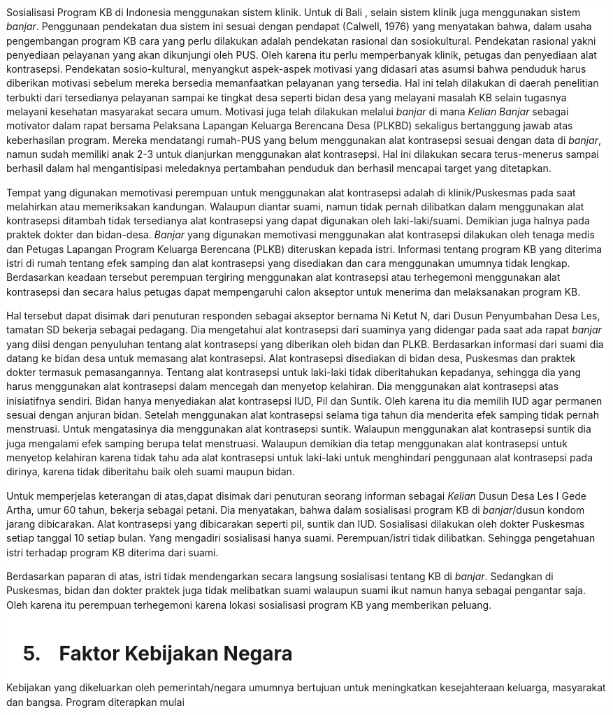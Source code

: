 <p><span class="font0">Sosialisasi Program KB di Indonesia menggunakan sistem klinik. Untuk di Bali , selain sistem klinik juga menggunakan sistem </span><span class="font0" style="font-style:italic;">banjar</span><span class="font0">. Penggunaan pendekatan dua sistem ini sesuai dengan pendapat (Calwell, 1976) yang menyatakan bahwa, dalam usaha pengembangan program KB cara yang perlu dilakukan adalah pendekatan rasional dan sosiokultural. Pendekatan rasional yakni penyediaan pelayanan yang akan dikunjungi oleh PUS. Oleh karena itu perlu memperbanyak klinik, petugas dan penyediaan alat kontrasepsi. Pendekatan sosio-kultural, menyangkut aspek-aspek motivasi yang didasari atas asumsi bahwa penduduk harus diberikan motivasi sebelum mereka bersedia memanfaatkan pelayanan yang tersedia. Hal ini telah dilakukan di daerah penelitian terbukti dari tersedianya pelayanan sampai ke tingkat desa seperti bidan desa yang melayani masalah KB selain tugasnya melayani kesehatan masyarakat secara umum. Motivasi juga telah dilakukan melalui </span><span class="font0" style="font-style:italic;">banjar</span><span class="font0"> di mana </span><span class="font0" style="font-style:italic;">Kelian Banjar</span><span class="font0"> sebagai motivator dalam rapat bersama Pelaksana Lapangan Keluarga Berencana Desa (PLKBD) sekaligus bertanggung jawab atas keberhasilan program. Mereka mendatangi rumah-PUS yang belum menggunakan alat kontrasepsi sesuai dengan data di </span><span class="font0" style="font-style:italic;">banjar</span><span class="font0">, namun sudah memiliki anak 2-3 untuk dianjurkan menggunakan alat kontrasepsi. Hal ini dilakukan secara terus-menerus sampai berhasil dalam hal mengantisipasi meledaknya pertambahan penduduk dan berhasil mencapai target yang ditetapkan.</span></p>
<p><span class="font0">Tempat yang digunakan memotivasi perempuan untuk menggunakan alat kontrasepsi adalah di klinik/Puskesmas pada saat melahirkan atau memeriksakan kandungan. Walaupun diantar suami, namun tidak pernah dilibatkan dalam menggunakan alat kontrasepsi ditambah tidak tersedianya alat kontrasepsi yang dapat digunakan oleh laki-laki/suami. Demikian juga halnya pada praktek dokter dan bidan-desa. </span><span class="font0" style="font-style:italic;">Banjar</span><span class="font0"> yang digunakan memotivasi menggunakan alat kontrasepsi dilakukan oleh tenaga medis dan Petugas Lapangan Program Keluarga Berencana (PLKB) diteruskan kepada istri. Informasi tentang program KB yang diterima istri di rumah tentang efek samping dan alat kontrasepsi yang disediakan dan cara menggunakan umumnya tidak lengkap. Berdasarkan keadaan tersebut perempuan tergiring menggunakan alat kontrasepsi atau terhegemoni menggunakan alat kontrasepsi dan secara halus petugas dapat mempengaruhi calon akseptor untuk menerima dan melaksanakan program KB.</span></p>
<p><span class="font0">Hal tersebut dapat disimak dari penuturan responden sebagai akseptor bernama Ni Ketut N, dari Dusun Penyumbahan Desa Les, tamatan SD bekerja sebagai pedagang. Dia mengetahui alat kontrasepsi dari suaminya yang didengar pada saat ada rapat </span><span class="font0" style="font-style:italic;">banjar</span><span class="font0"> yang diisi dengan penyuluhan tentang alat kontrasepsi yang diberikan oleh bidan dan PLKB. Berdasarkan informasi dari suami dia datang ke bidan desa untuk memasang alat kontrasepsi. Alat kontrasepsi disediakan di bidan desa, Puskesmas dan praktek dokter termasuk pemasangannya. Tentang alat kontrasepsi untuk laki-laki tidak diberitahukan kepadanya, sehingga dia yang harus menggunakan alat kontrasepsi dalam mencegah dan menyetop kelahiran. Dia menggunakan alat kontrasepsi atas inisiatifnya sendiri. Bidan hanya menyediakan alat kontrasepsi IUD, Pil dan Suntik. Oleh karena itu dia memilih IUD agar permanen sesuai dengan anjuran bidan. Setelah menggunakan alat kontrasepsi selama tiga tahun dia menderita efek samping tidak pernah menstruasi. Untuk mengatasinya dia menggunakan alat kontrasepsi suntik. Walaupun menggunakan alat kontrasepsi suntik dia juga mengalami efek samping berupa telat menstruasi. Walaupun demikian dia tetap menggunakan alat kontrasepsi untuk menyetop kelahiran karena tidak tahu ada alat kontrasepsi untuk laki-laki untuk menghindari penggunaan alat kontrasepsi pada dirinya, karena tidak diberitahu baik oleh suami maupun bidan.</span></p>
<p><span class="font0">Untuk memperjelas keterangan di atas,dapat disimak dari penuturan seorang informan sebagai </span><span class="font0" style="font-style:italic;">Kelian</span><span class="font0"> Dusun Desa Les I Gede Artha, umur 60 tahun, bekerja sebagai petani. Dia menyatakan, bahwa dalam sosialisasi program KB di </span><span class="font0" style="font-style:italic;">banjar</span><span class="font0">/dusun kondom jarang dibicarakan. Alat kontrasepsi yang dibicarakan seperti pil, suntik dan IUD. Sosialisasi dilakukan oleh dokter Puskesmas setiap tanggal 10 setiap bulan. Yang mengadiri sosialisasi hanya suami. Perempuan/istri tidak dilibatkan. Sehingga pengetahuan istri terhadap program KB diterima dari suami.</span></p>
<p><span class="font0">Berdasarkan paparan di atas, istri tidak mendengarkan secara langsung sosialisasi tentang KB di </span><span class="font0" style="font-style:italic;">banjar</span><span class="font0">. Sedangkan di Puskesmas, bidan dan dokter praktek juga tidak melibatkan suami walaupun suami ikut namun hanya sebagai pengantar saja. Oleh karena itu perempuan terhegemoni karena lokasi sosialisasi program KB yang memberikan peluang.</span></p>
<ul style="list-style:none;"><li>
<h1><a name="bookmark22"></a><span class="font0" style="font-weight:bold;"><a name="bookmark23"></a>5. &nbsp;&nbsp;&nbsp;Faktor Kebijakan Negara</span></h1></li></ul>
<p><span class="font0">Kebijakan yang dikeluarkan oleh pemerintah/negara umumnya bertujuan untuk meningkatkan kesejahteraan keluarga, masyarakat dan bangsa. Program diterapkan mulai</span></p>